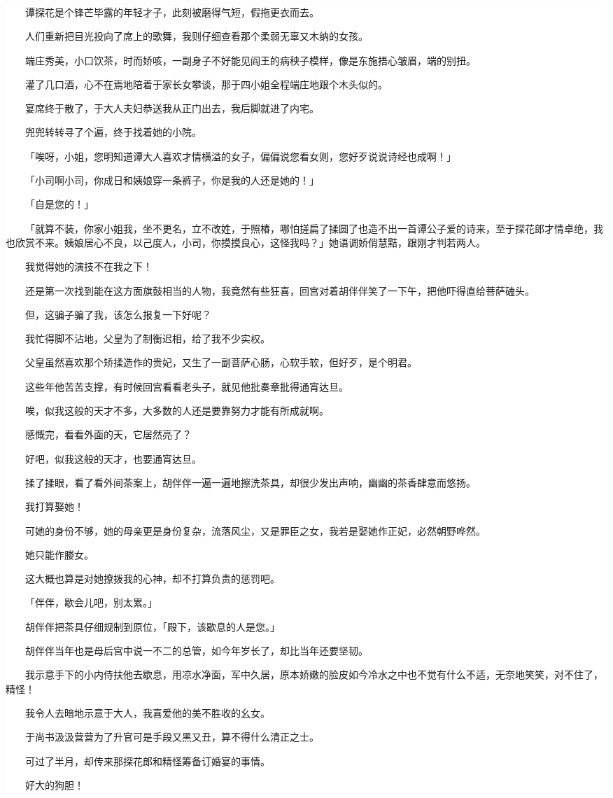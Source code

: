 &emsp;&emsp;谭探花是个锋芒毕露的年轻才子，此刻被磨得气短，假拖更衣而去。  
  
&emsp;&emsp;人们重新把目光投向了席上的歌舞，我则仔细查看那个柔弱无辜又木纳的女孩。  
  
&emsp;&emsp;端庄秀美，小口饮茶，时而娇咳，一副身子不好能见阎王的病秧子模样，像是东施捂心皱眉，端的别扭。  
  
&emsp;&emsp;灌了几口酒，心不在焉地陪着于家长女攀谈，那于四小姐全程端庄地跟个木头似的。  
  
&emsp;&emsp;宴席终于散了，于大人夫妇恭送我从正门出去，我后脚就进了内宅。  
  
&emsp;&emsp;兜兜转转寻了个遍，终于找着她的小院。  
  
&emsp;&emsp;「唉呀，小姐，您明知道谭大人喜欢才情横溢的女子，偏偏说您看女则，您好歹说说诗经也成啊！」  
  
&emsp;&emsp;「小司啊小司，你成日和姨娘穿一条裤子，你是我的人还是她的！」  
  
&emsp;&emsp;「自是您的！」  
  
&emsp;&emsp;「就算不装，你家小姐我，坐不更名，立不改姓，于照椿，哪怕搓扁了揉圆了也造不出一首谭公子爱的诗来，至于探花郎才情卓绝，我也欣赏不来。姨娘居心不良，以己度人，小司，你摸摸良心，这怪我吗？」她语调娇俏慧黠，跟刚才判若两人。  
  
&emsp;&emsp;我觉得她的演技不在我之下！  
  
&emsp;&emsp;还是第一次找到能在这方面旗鼓相当的人物，我竟然有些狂喜，回宫对着胡伴伴笑了一下午，把他吓得直给菩萨磕头。  
  
&emsp;&emsp;但，这骗子骗了我，该怎么报复一下好呢？  
  
&emsp;&emsp;我忙得脚不沾地，父皇为了制衡迟相，给了我不少实权。  
  
&emsp;&emsp;父皇虽然喜欢那个矫揉造作的贵妃，又生了一副菩萨心肠，心软手软，但好歹，是个明君。  
  
&emsp;&emsp;这些年他苦苦支撑，有时候回宫看看老头子，就见他批奏章批得通宵达旦。  
  
&emsp;&emsp;唉，似我这般的天才不多，大多数的人还是要靠努力才能有所成就啊。  
  
&emsp;&emsp;感慨完，看看外面的天，它居然亮了？  
  
&emsp;&emsp;好吧，似我这般的天才，也要通宵达旦。  
  
&emsp;&emsp;揉了揉眼，看了看外间茶案上，胡伴伴一遍一遍地擦洗茶具，却很少发出声响，幽幽的茶香肆意而悠扬。  
  
&emsp;&emsp;我打算娶她！  
  
&emsp;&emsp;可她的身份不够，她的母亲更是身份复杂，流落风尘，又是罪臣之女，我若是娶她作正妃，必然朝野哗然。  
  
&emsp;&emsp;她只能作媵女。  
  
&emsp;&emsp;这大概也算是对她撩拨我的心神，却不打算负责的惩罚吧。  
  
&emsp;&emsp;「伴伴，歇会儿吧，别太累。」  
  
&emsp;&emsp;胡伴伴把茶具仔细规制到原位，「殿下，该歇息的人是您。」  
  
&emsp;&emsp;胡伴伴当年也是母后宫中说一不二的总管，如今年岁长了，却比当年还要坚韧。  
  
&emsp;&emsp;我示意手下的小内侍扶他去歇息，用凉水净面，军中久居，原本娇嫩的脸皮如今冷水之中也不觉有什么不适，无奈地笑笑，对不住了，精怪！  
  
&emsp;&emsp;我令人去暗地示意于大人，我喜爱他的美不胜收的幺女。  
  
&emsp;&emsp;于尚书汲汲营营为了升官可是手段又黑又丑，算不得什么清正之士。  
  
&emsp;&emsp;可过了半月，却传来那探花郎和精怪筹备订婚宴的事情。  
  
&emsp;&emsp;好大的狗胆！  
  